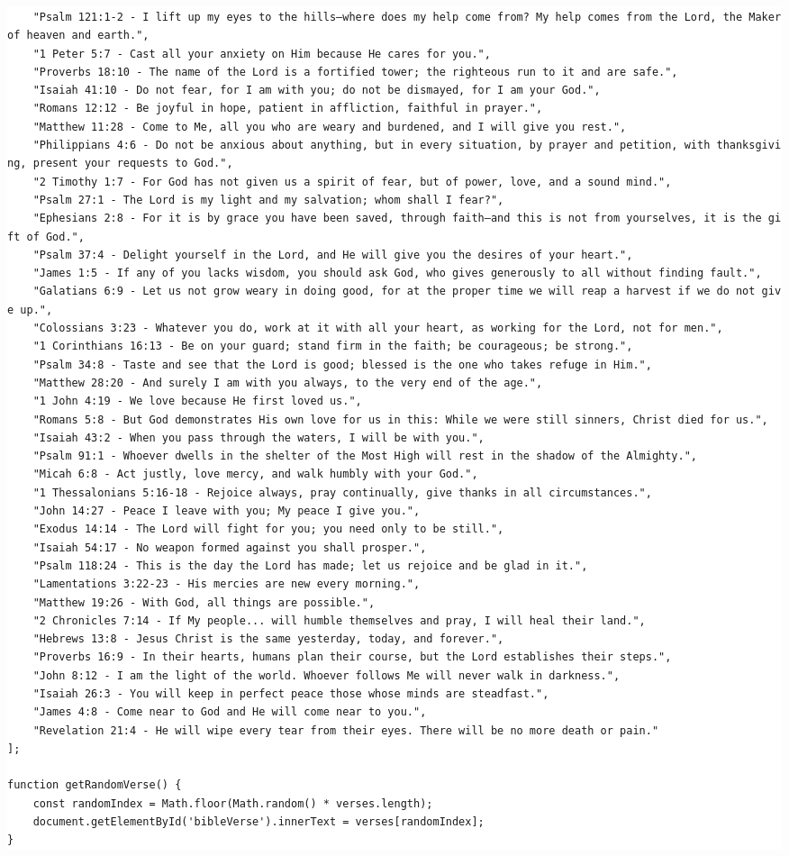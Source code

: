         "Psalm 121:1-2 - I lift up my eyes to the hills—where does my help come from? My help comes from the Lord, the Maker of heaven and earth.",
        "1 Peter 5:7 - Cast all your anxiety on Him because He cares for you.",
        "Proverbs 18:10 - The name of the Lord is a fortified tower; the righteous run to it and are safe.",
        "Isaiah 41:10 - Do not fear, for I am with you; do not be dismayed, for I am your God.",
        "Romans 12:12 - Be joyful in hope, patient in affliction, faithful in prayer.",
        "Matthew 11:28 - Come to Me, all you who are weary and burdened, and I will give you rest.",
        "Philippians 4:6 - Do not be anxious about anything, but in every situation, by prayer and petition, with thanksgiving, present your requests to God.",
        "2 Timothy 1:7 - For God has not given us a spirit of fear, but of power, love, and a sound mind.",
        "Psalm 27:1 - The Lord is my light and my salvation; whom shall I fear?",
        "Ephesians 2:8 - For it is by grace you have been saved, through faith—and this is not from yourselves, it is the gift of God.",
        "Psalm 37:4 - Delight yourself in the Lord, and He will give you the desires of your heart.",
        "James 1:5 - If any of you lacks wisdom, you should ask God, who gives generously to all without finding fault.",
        "Galatians 6:9 - Let us not grow weary in doing good, for at the proper time we will reap a harvest if we do not give up.",
        "Colossians 3:23 - Whatever you do, work at it with all your heart, as working for the Lord, not for men.",
        "1 Corinthians 16:13 - Be on your guard; stand firm in the faith; be courageous; be strong.",
        "Psalm 34:8 - Taste and see that the Lord is good; blessed is the one who takes refuge in Him.",
        "Matthew 28:20 - And surely I am with you always, to the very end of the age.",
        "1 John 4:19 - We love because He first loved us.",
        "Romans 5:8 - But God demonstrates His own love for us in this: While we were still sinners, Christ died for us.",
        "Isaiah 43:2 - When you pass through the waters, I will be with you.",
        "Psalm 91:1 - Whoever dwells in the shelter of the Most High will rest in the shadow of the Almighty.",
        "Micah 6:8 - Act justly, love mercy, and walk humbly with your God.",
        "1 Thessalonians 5:16-18 - Rejoice always, pray continually, give thanks in all circumstances.",
        "John 14:27 - Peace I leave with you; My peace I give you.",
        "Exodus 14:14 - The Lord will fight for you; you need only to be still.",
        "Isaiah 54:17 - No weapon formed against you shall prosper.",
        "Psalm 118:24 - This is the day the Lord has made; let us rejoice and be glad in it.",
        "Lamentations 3:22-23 - His mercies are new every morning.",
        "Matthew 19:26 - With God, all things are possible.",
        "2 Chronicles 7:14 - If My people... will humble themselves and pray, I will heal their land.",
        "Hebrews 13:8 - Jesus Christ is the same yesterday, today, and forever.",
        "Proverbs 16:9 - In their hearts, humans plan their course, but the Lord establishes their steps.",
        "John 8:12 - I am the light of the world. Whoever follows Me will never walk in darkness.",
        "Isaiah 26:3 - You will keep in perfect peace those whose minds are steadfast.",
        "James 4:8 - Come near to God and He will come near to you.",
        "Revelation 21:4 - He will wipe every tear from their eyes. There will be no more death or pain."
    ];

    function getRandomVerse() {
        const randomIndex = Math.floor(Math.random() * verses.length);
        document.getElementById('bibleVerse').innerText = verses[randomIndex];
    }
